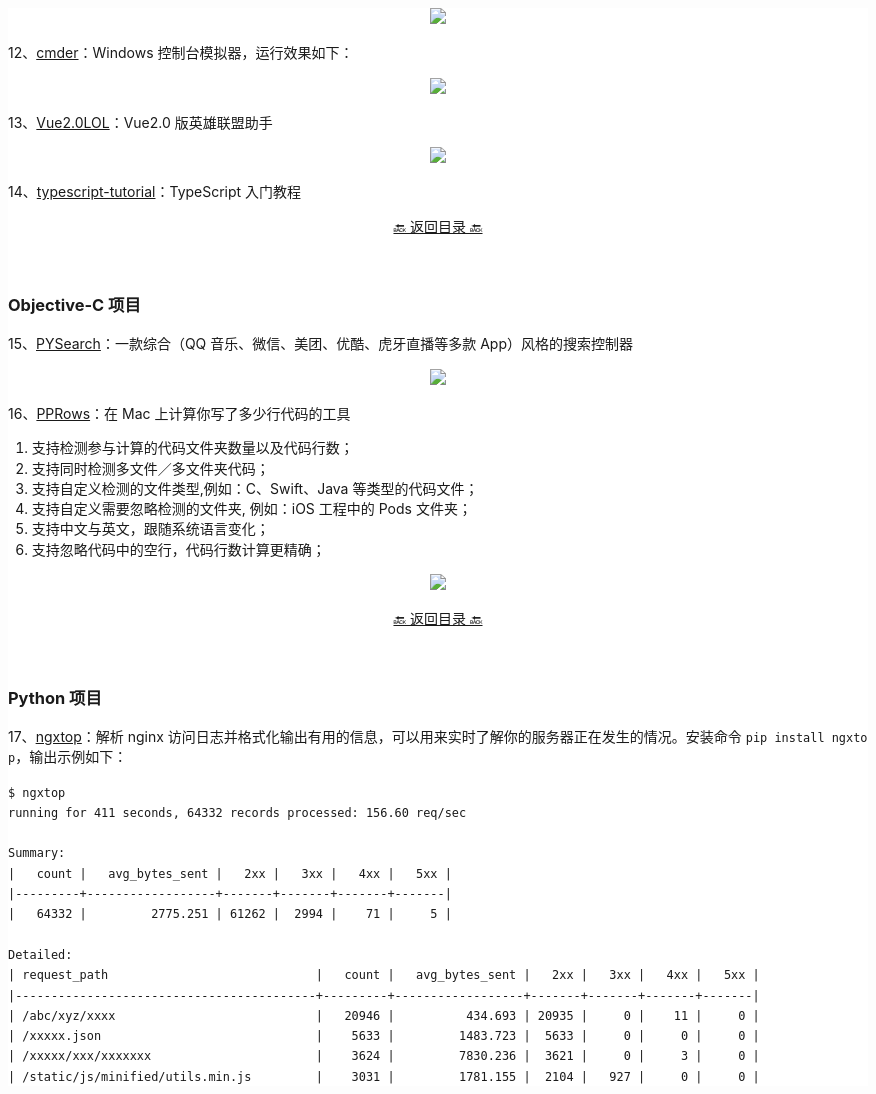 
<p align="center"><img src='https://raw.githubusercontent.com/521xueweihan/img/master/hellogithub/13/img/gifify.gif' style="max-width:80%; max-height=80%;"></img></p>

12、[cmder](https://hellogithub.com/periodical/statistics/click/?target=https://github.com/cmderdev/cmder)：Windows 控制台模拟器，运行效果如下：


<p align="center"><img src='https://raw.githubusercontent.com/521xueweihan/img/master/hellogithub/13/img/cmder-show-min.png' style="max-width:80%; max-height=80%;"></img></p>

13、[Vue2.0LOL](https://hellogithub.com/periodical/statistics/click/?target=https://github.com/arronf2e/Vue2.0LOL)：Vue2.0 版英雄联盟助手


<p align="center"><img src='https://raw.githubusercontent.com/521xueweihan/img/master/hellogithub/13/img/vue2.0lol-show-min.png' style="max-width:80%; max-height=80%;"></img></p>

14、[typescript-tutorial](https://hellogithub.com/periodical/statistics/click/?target=https://github.com/xcatliu/typescript-tutorial)：TypeScript 入门教程

<p align="center"><a href="#目录">🔙 返回目录 🔙</a></p><br>

### Objective-C 项目
15、[PYSearch](https://hellogithub.com/periodical/statistics/click/?target=https://github.com/ko1o/PYSearch)：一款综合（QQ 音乐、微信、美团、优酷、虎牙直播等多款 App）风格的搜索控制器


<p align="center"><img src='https://raw.githubusercontent.com/521xueweihan/img/master/hellogithub/13/img/PYSearch-show-min.png' style="max-width:80%; max-height=80%;"></img></p>

16、[PPRows](https://hellogithub.com/periodical/statistics/click/?target=https://github.com/jkpang/PPRows)：在 Mac 上计算你写了多少行代码的工具

1. 支持检测参与计算的代码文件夹数量以及代码行数；
2. 支持同时检测多文件／多文件夹代码；
3. 支持自定义检测的文件类型,例如：C、Swift、Java 等类型的代码文件；
4. 支持自定义需要忽略检测的文件夹, 例如：iOS 工程中的 Pods 文件夹；
5. 支持中文与英文，跟随系统语言变化；
6. 支持忽略代码中的空行，代码行数计算更精确；


<p align="center"><img src='https://raw.githubusercontent.com/521xueweihan/img/master/hellogithub/13/img/PPRows.gif' style="max-width:80%; max-height=80%;"></img></p>

<p align="center"><a href="#目录">🔙 返回目录 🔙</a></p><br>

### Python 项目
17、[ngxtop](https://hellogithub.com/periodical/statistics/click/?target=https://github.com/lebinh/ngxtop)：解析 nginx 访问日志并格式化输出有用的信息，可以用来实时了解你的服务器正在发生的情况。安装命令 `pip install ngxtop`，输出示例如下：
```
$ ngxtop
running for 411 seconds, 64332 records processed: 156.60 req/sec

Summary:
|   count |   avg_bytes_sent |   2xx |   3xx |   4xx |   5xx |
|---------+------------------+-------+-------+-------+-------|
|   64332 |         2775.251 | 61262 |  2994 |    71 |     5 |

Detailed:
| request_path                             |   count |   avg_bytes_sent |   2xx |   3xx |   4xx |   5xx |
|------------------------------------------+---------+------------------+-------+-------+-------+-------|
| /abc/xyz/xxxx                            |   20946 |          434.693 | 20935 |     0 |    11 |     0 |
| /xxxxx.json                              |    5633 |         1483.723 |  5633 |     0 |     0 |     0 |
| /xxxxx/xxx/xxxxxxx                       |    3624 |         7830.236 |  3621 |     0 |     3 |     0 |
| /static/js/minified/utils.min.js         |    3031 |         1781.155 |  2104 |   927 |     0 |     0 |
```
